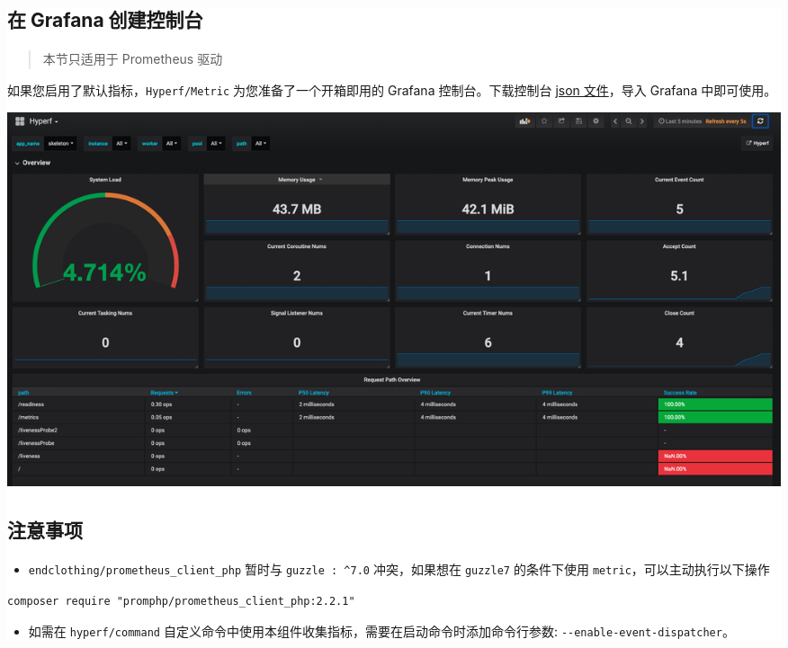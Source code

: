 ## 在 Grafana 创建控制台

> 本节只适用于 Prometheus 驱动

如果您启用了默认指标，`Hyperf/Metric` 为您准备了一个开箱即用的 Grafana 控制台。下载控制台 [json 文件](https://cdn.jsdelivr.net/gh/hyperf/hyperf/src/metric/grafana.json)，导入 Grafana 中即可使用。

![grafana](imgs/grafana.png)

## 注意事项

- `endclothing/prometheus_client_php` 暂时与 `guzzle : ^7.0` 冲突，如果想在 `guzzle7` 的条件下使用 `metric`，可以主动执行以下操作

```
composer require "promphp/prometheus_client_php:2.2.1"
```
- 如需在 `hyperf/command` 自定义命令中使用本组件收集指标，需要在启动命令时添加命令行参数: `--enable-event-dispatcher`。

